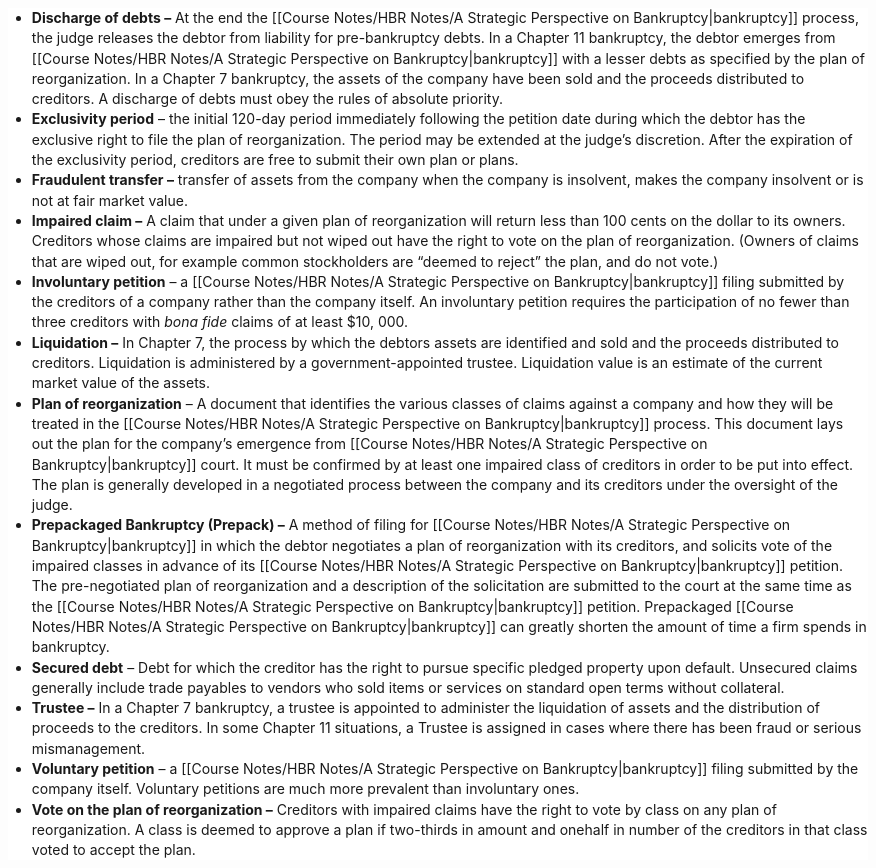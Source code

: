 - **Discharge of debts –** At the end the [[Course Notes/HBR Notes/A Strategic Perspective on Bankruptcy|bankruptcy]] process,  the judge releases the debtor from liability for pre-bankruptcy debts. In a Chapter 11 bankruptcy,  the debtor emerges from [[Course Notes/HBR Notes/A Strategic Perspective on Bankruptcy|bankruptcy]] with a lesser debts as specified by the plan of reorganization. In a Chapter 7 bankruptcy,  the assets of the company have been sold and the proceeds distributed to creditors. A discharge of debts must obey the rules of absolute priority.
- **Exclusivity period** – the initial 120-day period immediately following the petition date during which the debtor has the exclusive right to file the plan of reorganization. The period may be extended at the judge’s discretion. After the expiration of the exclusivity period,  creditors are free to submit their own plan or plans.
- **Fraudulent transfer –** transfer of assets from the company when the company is insolvent,  makes the company insolvent or is not at fair market value.
- **Impaired claim –** A claim that under a given plan of reorganization will return less than 100 cents on the dollar to its owners. Creditors whose claims are impaired but not wiped out have the right to vote on the plan of reorganization. (Owners of claims that are wiped out,  for example common stockholders are “deemed to reject” the plan,  and do not vote.)
- **Involuntary petition** – a [[Course Notes/HBR Notes/A Strategic Perspective on Bankruptcy|bankruptcy]] filing submitted by the creditors of a company rather than the company itself. An involuntary petition requires the participation of no fewer than three creditors with _bona fide_ claims of at least $10,  000.
- **Liquidation –** In Chapter 7,  the process by which the debtors assets are identified and sold and the proceeds distributed to creditors. Liquidation is administered by a government-appointed trustee. Liquidation value is an estimate of the current market value of the assets.
- **Plan of reorganization** – A document that identifies the various classes of claims against a company and how they will be treated in the [[Course Notes/HBR Notes/A Strategic Perspective on Bankruptcy|bankruptcy]] process. This document lays out the plan for the company’s emergence from [[Course Notes/HBR Notes/A Strategic Perspective on Bankruptcy|bankruptcy]] court. It must be confirmed by at least one impaired class of creditors in order to be put into effect. The plan is generally developed in a negotiated process between the company and its creditors under the oversight of the judge.
- **Prepackaged Bankruptcy (Prepack) –** A method of filing for [[Course Notes/HBR Notes/A Strategic Perspective on Bankruptcy|bankruptcy]] in which the debtor negotiates a plan of reorganization with its creditors,  and solicits vote of the impaired classes in advance of its [[Course Notes/HBR Notes/A Strategic Perspective on Bankruptcy|bankruptcy]] petition. The pre-negotiated plan of reorganization and a description of the solicitation are submitted to the court at the same time as the [[Course Notes/HBR Notes/A Strategic Perspective on Bankruptcy|bankruptcy]] petition. Prepackaged [[Course Notes/HBR Notes/A Strategic Perspective on Bankruptcy|bankruptcy]] can greatly shorten the amount of time a firm spends in bankruptcy.
- **Secured debt** – Debt for which the creditor has the right to pursue specific pledged property upon default. Unsecured claims generally include trade payables to vendors who sold items or services on standard open terms without collateral.
- **Trustee –** In a Chapter 7 bankruptcy,  a trustee is appointed to administer the liquidation of assets and the distribution of proceeds to the creditors. In some Chapter 11 situations,  a Trustee is assigned in cases where there has been fraud or serious mismanagement.
- **Voluntary petition** – a [[Course Notes/HBR Notes/A Strategic Perspective on Bankruptcy|bankruptcy]] filing submitted by the company itself. Voluntary petitions are much more prevalent than involuntary ones.
- **Vote on the plan of reorganization –** Creditors with impaired claims have the right to vote by class on any plan of reorganization. A class is deemed to approve a plan if two-thirds in amount and onehalf in number of the creditors in that class voted to accept the plan.